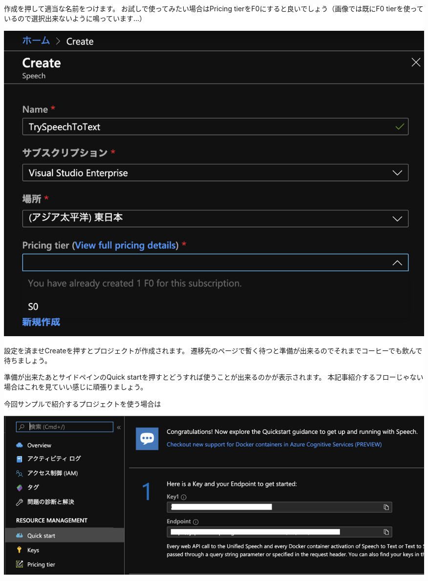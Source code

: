 作成を押して適当な名前をつけます。
お試しで使ってみたい場合はPricing tierをF0にすると良いでしょう（画像では既にF0 tierを使っているので選択出来ないように鳴っています…）

![project config sample](./resources/project-config-sample.png)

設定を済ませCreateを押すとプロジェクトが作成されます。
遷移先のページで暫く待つと準備が出来るのでそれまでコーヒーでも飲んで待ちましょう。

準備が出来たあとサイドペインのQuick startを押すとどうすれば使うことが出来るのかが表示されます。
本記事紹介するフローじゃない場合はこれを見ていい感じに頑張りましょう。

今回サンプルで紹介するプロジェクトを使う場合は

![key and endpoint](./resources/key-endpoint.png)
